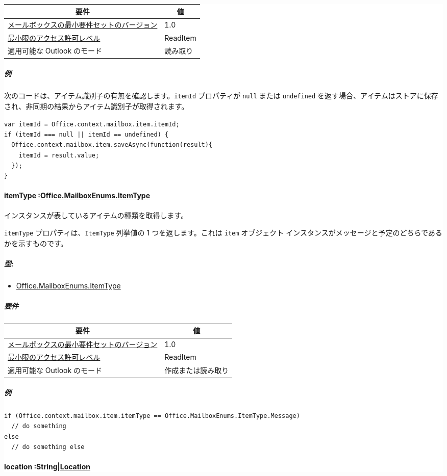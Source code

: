 |要件| 値|
|---|---|
|[メールボックスの最小要件セットのバージョン](./tutorial-api-requirement-sets.md)| 1.0|
|[最小限のアクセス許可レベル](../../docs/outlook/understanding-outlook-add-in-permissions.md)| ReadItem|
|適用可能な Outlook のモード| 読み取り|

##### <a name="example"></a>例

次のコードは、アイテム識別子の有無を確認します。`itemId` プロパティが `null` または `undefined` を返す場合、アイテムはストアに保存され、非同期の結果からアイテム識別子が取得されます。

```
var itemId = Office.context.mailbox.item.itemId;
if (itemId === null || itemId == undefined) {
  Office.context.mailbox.item.saveAsync(function(result){
    itemId = result.value;
  });
}
```

####  <a name="itemtype-officemailboxenumsitemtypeofficemailboxenumsmditemtype-string"></a>itemType :[Office.MailboxEnums.ItemType](Office.MailboxEnums.md#itemtype-string)

インスタンスが表しているアイテムの種類を取得します。

`itemType` プロパティは、`ItemType` 列挙値の 1 つを返します。これは `item` オブジェクト インスタンスがメッセージと予定のどちらであるかを示すものです。

##### <a name="type"></a>型:

*   [Office.MailboxEnums.ItemType](Office.MailboxEnums.md#itemtype-string)

##### <a name="requirements"></a>要件

|要件| 値|
|---|---|
|[メールボックスの最小要件セットのバージョン](./tutorial-api-requirement-sets.md)| 1.0|
|[最小限のアクセス許可レベル](../../docs/outlook/understanding-outlook-add-in-permissions.md)| ReadItem|
|適用可能な Outlook のモード| 作成または読み取り|

##### <a name="example"></a>例

```
if (Office.context.mailbox.item.itemType == Office.MailboxEnums.ItemType.Message)
  // do something
else
  // do something else
```

####  <a name="location-stringlocationlocationmd"></a>location :String|[Location](Location.md)
